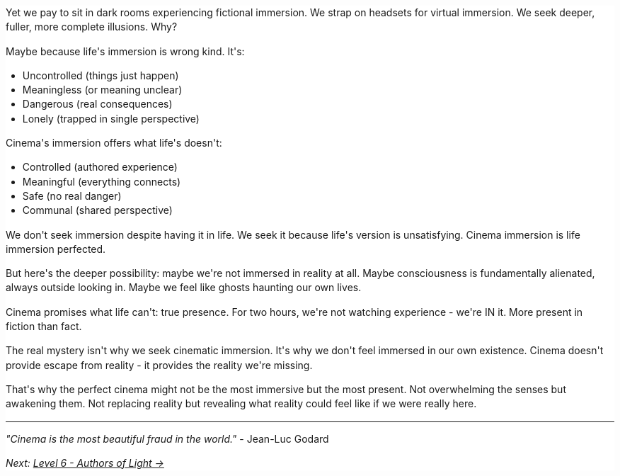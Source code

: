 Yet we pay to sit in dark rooms experiencing fictional immersion. We strap on headsets for virtual immersion. We seek deeper, fuller, more complete illusions. Why?

Maybe because life's immersion is wrong kind. It's:
- Uncontrolled (things just happen)
- Meaningless (or meaning unclear)
- Dangerous (real consequences)
- Lonely (trapped in single perspective)

Cinema's immersion offers what life's doesn't:
- Controlled (authored experience)
- Meaningful (everything connects)
- Safe (no real danger)
- Communal (shared perspective)

We don't seek immersion despite having it in life. We seek it because life's version is unsatisfying. Cinema immersion is life immersion perfected.

But here's the deeper possibility: maybe we're not immersed in reality at all. Maybe consciousness is fundamentally alienated, always outside looking in. Maybe we feel like ghosts haunting our own lives.

Cinema promises what life can't: true presence. For two hours, we're not watching experience - we're IN it. More present in fiction than fact.

The real mystery isn't why we seek cinematic immersion. It's why we don't feel immersed in our own existence. Cinema doesn't provide escape from reality - it provides the reality we're missing.

That's why the perfect cinema might not be the most immersive but the most present. Not overwhelming the senses but awakening them. Not replacing reality but revealing what reality could feel like if we were really here.

---

*"Cinema is the most beautiful fraud in the world."* - Jean-Luc Godard

*Next: [Level 6 - Authors of Light →](L6_Authors_of_Light.md)*